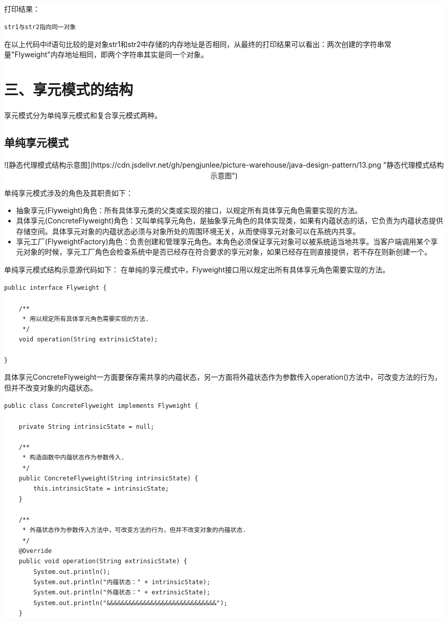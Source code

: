打印结果：

`str1与str2指向同一对象`

在以上代码中if语句比较的是对象str1和str2中存储的内存地址是否相同，从最终的打印结果可以看出：两次创建的字符串常量"Flyweight"内存地址相同，即两个字符串其实是同一个对象。

# 三、享元模式的结构

享元模式分为单纯享元模式和复合享元模式两种。

## 单纯享元模式

<div align=center>![静态代理模式结构示意图](https://cdn.jsdelivr.net/gh/pengjunlee/picture-warehouse/java-design-pattern/13.png "静态代理模式结构示意图")
<div align=left>

单纯享元模式涉及的角色及其职责如下：

- 抽象享元(Flyweight)角色：所有具体享元类的父类或实现的接口，以规定所有具体享元角色需要实现的方法。
- 具体享元(ConcreteFlyweight)角色：又叫单纯享元角色，是抽象享元角色的具体实现类，如果有内蕴状态的话，它负责为内蕴状态提供存储空间。具体享元对象的内蕴状态必须与对象所处的周围环境无关，从而使得享元对象可以在系统内共享。
- 享元工厂(FlyweightFactory)角色：负责创建和管理享元角色。本角色必须保证享元对象可以被系统适当地共享。当客户端调用某个享元对象的时候，享元工厂角色会检查系统中是否已经存在符合要求的享元对象，如果已经存在则直接提供，若不存在则新创建一个。

单纯享元模式结构示意源代码如下：
在单纯的享元模式中，Flyweight接口用以规定出所有具体享元角色需要实现的方法。

	public interface Flyweight {
	 
		/**
		 * 用以规定所有具体享元角色需要实现的方法.
		 */
		void operation(String extrinsicState);
	 
	}

具体享元ConcreteFlyweight一方面要保存需共享的内蕴状态，另一方面将外蕴状态作为参数传入operation()方法中，可改变方法的行为，但并不改变对象的内蕴状态。 

	public class ConcreteFlyweight implements Flyweight {
	 
		private String intrinsicState = null;
	 
		/**
		 * 构造函数中内蕴状态作为参数传入.
		 */
		public ConcreteFlyweight(String intrinsicState) {
			this.intrinsicState = intrinsicState;
		}
	 
		/**
		 * 外蕴状态作为参数传入方法中，可改变方法的行为，但并不改变对象的内蕴状态.
		 */
		@Override
		public void operation(String extrinsicState) {
			System.out.println();
			System.out.println("内蕴状态：" + intrinsicState);
			System.out.println("外蕴状态：" + extrinsicState);
			System.out.println("&&&&&&&&&&&&&&&&&&&&&&&&&&&&&&");
		}
	 